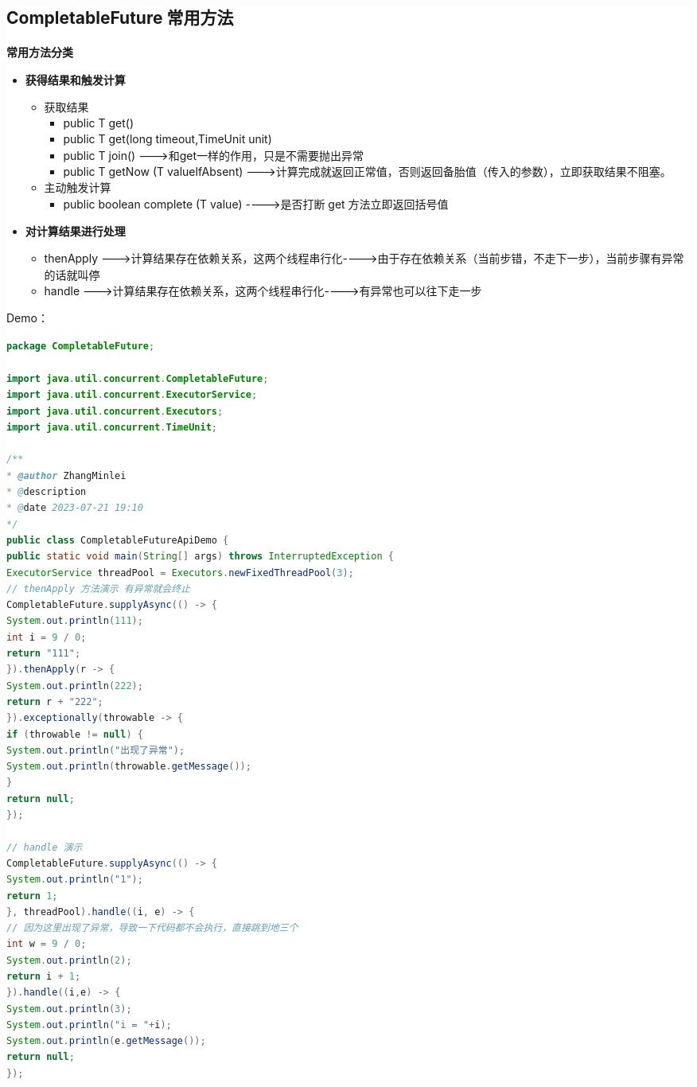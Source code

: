 
## CompletableFuture 常用方法
**常用方法分类**
- **获得结果和触发计算**
	- 获取结果
		- public T get()
		- public T get(long timeout,TimeUnit unit)
		- public T join() --->和get一样的作用，只是不需要抛出异常
		- public T getNow (T valuelfAbsent) --->计算完成就返回正常值，否则返回备胎值（传入的参数），立即获取结果不阻塞。
	- 主动触发计算
		- public boolean complete (T value) ---->是否打断 get 方法立即返回括号值 

- **对计算结果进行处理**
	- thenApply --->计算结果存在依赖关系，这两个线程串行化---->由于存在依赖关系（当前步错，不走下一步），当前步骤有异常的话就叫停
	- handle --->计算结果存在依赖关系，这两个线程串行化---->有异常也可以往下走一步

Demo：
```java
package CompletableFuture;  
  
import java.util.concurrent.CompletableFuture;  
import java.util.concurrent.ExecutorService;  
import java.util.concurrent.Executors;  
import java.util.concurrent.TimeUnit;  
  
/**  
* @author ZhangMinlei  
* @description  
* @date 2023-07-21 19:10  
*/  
public class CompletableFutureApiDemo {  
public static void main(String[] args) throws InterruptedException {  
ExecutorService threadPool = Executors.newFixedThreadPool(3);  
// thenApply 方法演示 有异常就会终止  
CompletableFuture.supplyAsync(() -> {  
System.out.println(111);  
int i = 9 / 0;  
return "111";  
}).thenApply(r -> {  
System.out.println(222);  
return r + "222";  
}).exceptionally(throwable -> {  
if (throwable != null) {  
System.out.println("出现了异常");  
System.out.println(throwable.getMessage());  
}  
return null;  
});  
  
// handle 演示  
CompletableFuture.supplyAsync(() -> {  
System.out.println("1");  
return 1;  
}, threadPool).handle((i, e) -> {  
// 因为这里出现了异常，导致一下代码都不会执行，直接跳到地三个  
int w = 9 / 0;  
System.out.println(2);  
return i + 1;  
}).handle((i,e) -> {  
System.out.println(3);  
System.out.println("i = "+i);  
System.out.println(e.getMessage());  
return null;  
});  
```